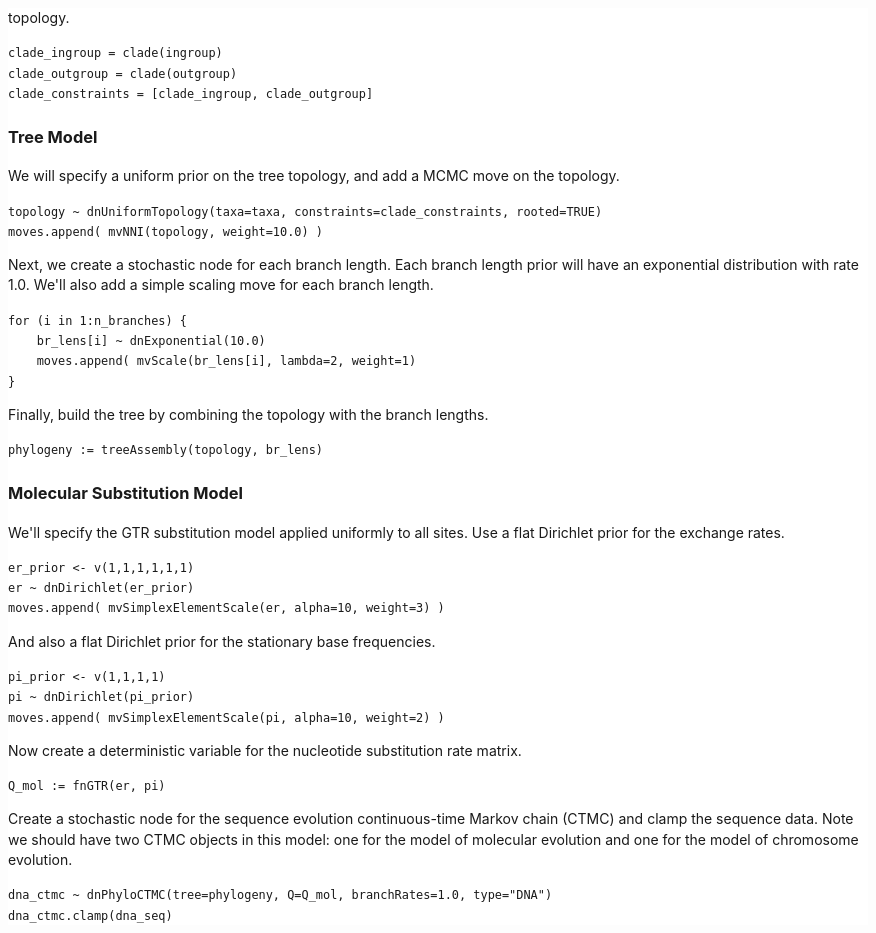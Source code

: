 topology.
```
clade_ingroup = clade(ingroup)
clade_outgroup = clade(outgroup)
clade_constraints = [clade_ingroup, clade_outgroup]
```


### Tree Model

We will specify a uniform prior on the tree topology, and add a MCMC
move on the topology.
```
topology ~ dnUniformTopology(taxa=taxa, constraints=clade_constraints, rooted=TRUE)
moves.append( mvNNI(topology, weight=10.0) )
```
Next, we create a stochastic node for each branch length. Each branch
length prior will have an exponential distribution with rate 1.0. We'll
also add a simple scaling move for each branch length.
```
for (i in 1:n_branches) {
    br_lens[i] ~ dnExponential(10.0)
    moves.append( mvScale(br_lens[i], lambda=2, weight=1)
}
```
Finally, build the tree by combining the topology with the branch
lengths.
```
phylogeny := treeAssembly(topology, br_lens)
```


### Molecular Substitution Model

We'll specify the GTR substitution model applied uniformly to all sites.
Use a flat Dirichlet prior for the exchange rates.
```
er_prior <- v(1,1,1,1,1,1)
er ~ dnDirichlet(er_prior)
moves.append( mvSimplexElementScale(er, alpha=10, weight=3) )
```
And also a flat Dirichlet prior for the stationary base frequencies.
```
pi_prior <- v(1,1,1,1)
pi ~ dnDirichlet(pi_prior)
moves.append( mvSimplexElementScale(pi, alpha=10, weight=2) )
```
Now create a deterministic variable for the nucleotide substitution rate
matrix.
```
Q_mol := fnGTR(er, pi)
```
Create a stochastic node for the sequence evolution continuous-time
Markov chain (CTMC) and clamp the sequence data. Note we should have two
CTMC objects in this model: one for the model of molecular evolution and
one for the model of chromosome evolution.
```
dna_ctmc ~ dnPhyloCTMC(tree=phylogeny, Q=Q_mol, branchRates=1.0, type="DNA")
dna_ctmc.clamp(dna_seq)
```
